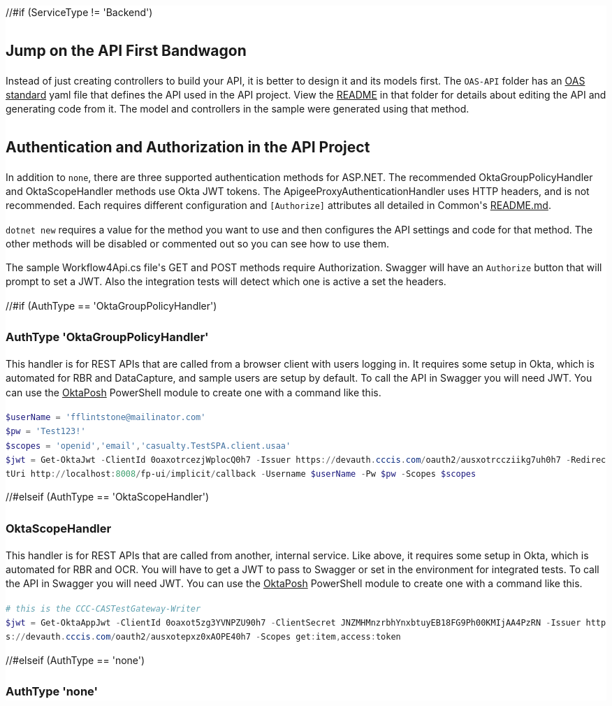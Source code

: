 //#if (ServiceType != 'Backend')

## Jump on the **API First** Bandwagon

Instead of just creating controllers to build your API, it is better to design it and its models first. The `OAS-API` folder has an [OAS standard](https://swagger.io/specification/) yaml file that defines the API used in the API project. View the [README](OAS-API/README.md) in that folder for details about editing the API and generating code from it. The model and controllers in the sample were generated using that method.

## Authentication and Authorization in the API Project

In addition to `none`, there are three supported authentication methods for ASP.NET. The recommended OktaGroupPolicyHandler and OktaScopeHandler methods use Okta JWT tokens. The ApigeeProxyAuthenticationHandler uses HTTP headers, and is not recommended.  Each requires different configuration and `[Authorize]` attributes all detailed in Common's [README.md](https://dev.azure.com/CCC-Casualty/Reliance/_git/CAS-Common).

`dotnet new` requires a value for the method you want to use and then configures the API settings and code for that method. The other methods will be disabled or commented out so you can see how to use them.

The sample Workflow4Api.cs file's GET and POST methods require Authorization. Swagger will have an `Authorize` button that will prompt to set a JWT. Also the integration tests will detect which one is active a set the headers.

//#if (AuthType == 'OktaGroupPolicyHandler')
### AuthType 'OktaGroupPolicyHandler'

This handler is for REST APIs that are called from a browser client with users logging in. It requires some setup in Okta, which is automated for RBR and DataCapture, and sample users are setup by default. To call the API in Swagger you will need JWT. You can use the [OktaPosh](https://www.powershellgallery.com/packages/OktaPosh/) PowerShell module to create one with a command like this.

```powershell
$userName = 'fflintstone@mailinator.com'
$pw = 'Test123!'
$scopes = 'openid','email','casualty.TestSPA.client.usaa'
$jwt = Get-OktaJwt -ClientId 0oaxotrcezjWplocQ0h7 -Issuer https://devauth.cccis.com/oauth2/ausxotrccziikg7uh0h7 -RedirectUri http://localhost:8008/fp-ui/implicit/callback -Username $userName -Pw $pw -Scopes $scopes
```
//#elseif (AuthType == 'OktaScopeHandler')
### OktaScopeHandler

This handler is for REST APIs that are called from another, internal service. Like above, it requires some setup in Okta, which is automated for RBR and OCR. You will have to get a JWT to pass to Swagger or set in the environment for integrated tests. To call the API in Swagger you will need JWT. You can use the [OktaPosh](https://www.powershellgallery.com/packages/OktaPosh/) PowerShell module to create one with a command like this.

```powershell
# this is the CCC-CASTestGateway-Writer
$jwt = Get-OktaAppJwt -ClientId 0oaxot5zg3YVNPZU90h7 -ClientSecret JNZMHMnzrbhYnxbtuyEB18FG9Ph00KMIjAA4PzRN -Issuer https://devauth.cccis.com/oauth2/ausxotepxz0xAOPE40h7 -Scopes get:item,access:token
```
//#elseif (AuthType == 'none')
### AuthType 'none'
